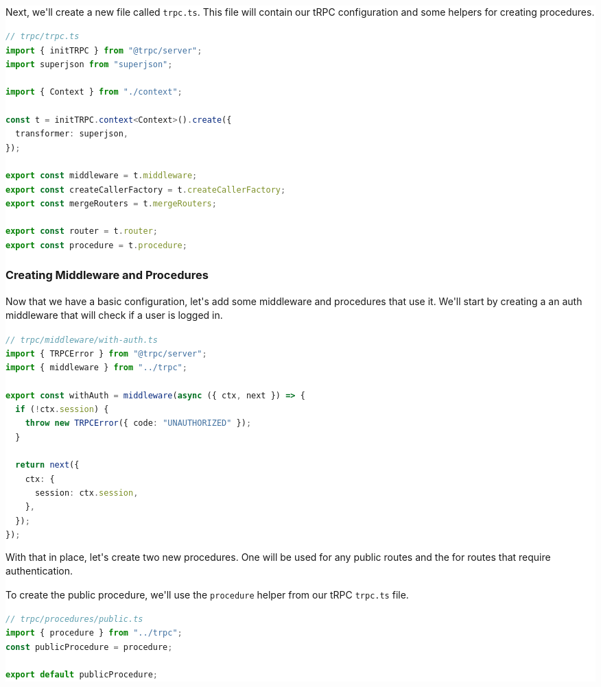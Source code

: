 Next, we'll create a new file called `trpc.ts`. This file will contain our tRPC configuration and some helpers for creating procedures.

```ts
// trpc/trpc.ts
import { initTRPC } from "@trpc/server";
import superjson from "superjson";

import { Context } from "./context";

const t = initTRPC.context<Context>().create({
  transformer: superjson,
});

export const middleware = t.middleware;
export const createCallerFactory = t.createCallerFactory;
export const mergeRouters = t.mergeRouters;

export const router = t.router;
export const procedure = t.procedure;
```

### Creating Middleware and Procedures

Now that we have a basic configuration, let's add some middleware and procedures that use it. We'll start by creating a an auth middleware that will check if a user is logged in.

```ts
// trpc/middleware/with-auth.ts
import { TRPCError } from "@trpc/server";
import { middleware } from "../trpc";

export const withAuth = middleware(async ({ ctx, next }) => {
  if (!ctx.session) {
    throw new TRPCError({ code: "UNAUTHORIZED" });
  }

  return next({
    ctx: {
      session: ctx.session,
    },
  });
});
```

With that in place, let's create two new procedures. One will be used for any public routes and the for routes that require authentication.

To create the public procedure, we'll use the `procedure` helper from our tRPC `trpc.ts` file.

```ts
// trpc/procedures/public.ts
import { procedure } from "../trpc";
const publicProcedure = procedure;

export default publicProcedure;
```
